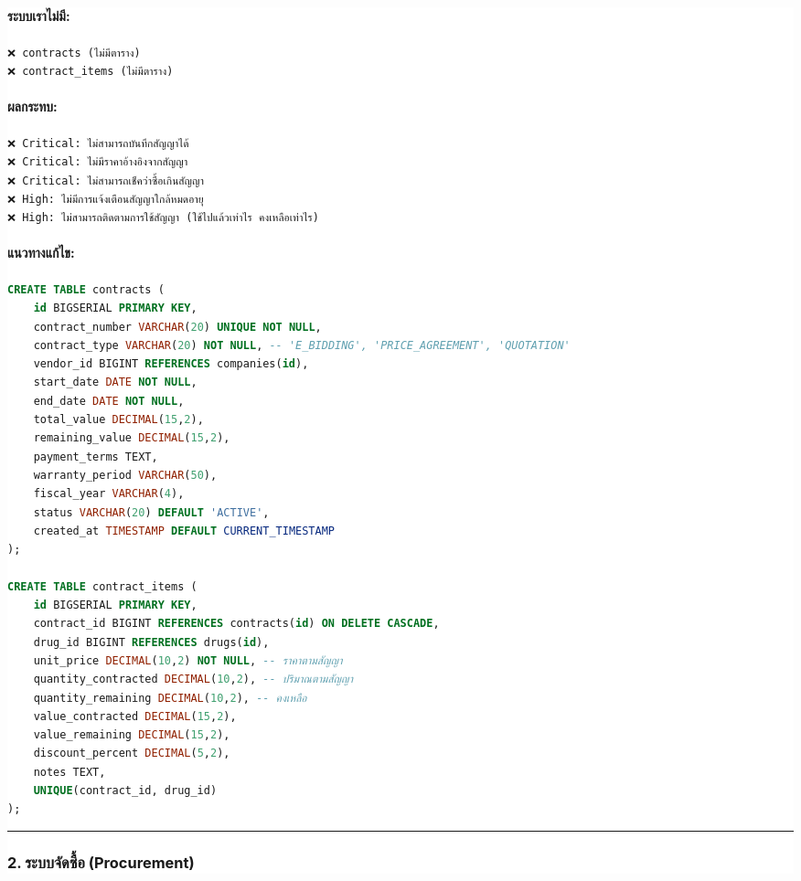 #### ระบบเราไม่มี:

```sql
❌ contracts (ไม่มีตาราง)
❌ contract_items (ไม่มีตาราง)
```

#### ผลกระทบ:

```
❌ Critical: ไม่สามารถบันทึกสัญญาได้
❌ Critical: ไม่มีราคาอ้างอิงจากสัญญา
❌ Critical: ไม่สามารถเช็คว่าซื้อเกินสัญญา
❌ High: ไม่มีการแจ้งเตือนสัญญาใกล้หมดอายุ
❌ High: ไม่สามารถติดตามการใช้สัญญา (ใช้ไปแล้วเท่าไร คงเหลือเท่าไร)
```

#### แนวทางแก้ไข:

```sql
CREATE TABLE contracts (
    id BIGSERIAL PRIMARY KEY,
    contract_number VARCHAR(20) UNIQUE NOT NULL,
    contract_type VARCHAR(20) NOT NULL, -- 'E_BIDDING', 'PRICE_AGREEMENT', 'QUOTATION'
    vendor_id BIGINT REFERENCES companies(id),
    start_date DATE NOT NULL,
    end_date DATE NOT NULL,
    total_value DECIMAL(15,2),
    remaining_value DECIMAL(15,2),
    payment_terms TEXT,
    warranty_period VARCHAR(50),
    fiscal_year VARCHAR(4),
    status VARCHAR(20) DEFAULT 'ACTIVE',
    created_at TIMESTAMP DEFAULT CURRENT_TIMESTAMP
);

CREATE TABLE contract_items (
    id BIGSERIAL PRIMARY KEY,
    contract_id BIGINT REFERENCES contracts(id) ON DELETE CASCADE,
    drug_id BIGINT REFERENCES drugs(id),
    unit_price DECIMAL(10,2) NOT NULL, -- ราคาตามสัญญา
    quantity_contracted DECIMAL(10,2), -- ปริมาณตามสัญญา
    quantity_remaining DECIMAL(10,2), -- คงเหลือ
    value_contracted DECIMAL(15,2),
    value_remaining DECIMAL(15,2),
    discount_percent DECIMAL(5,2),
    notes TEXT,
    UNIQUE(contract_id, drug_id)
);
```

---

### 2. ระบบจัดซื้อ (Procurement)
